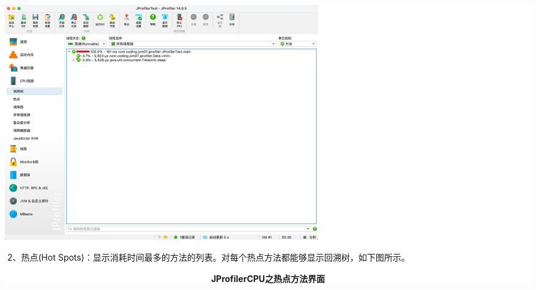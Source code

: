 <img src="./images/image-20241212001814512.png" alt="image-20241212001814512" style="zoom:50%;" />

​	2、热点(Hot Spots)：显示消耗时间最多的方法的列表。对每个热点方法都能够显示回溯树，如下图所示。

<div style="text-align:center;font-weight:bold;">JProfilerCPU之热点方法界面</div>
